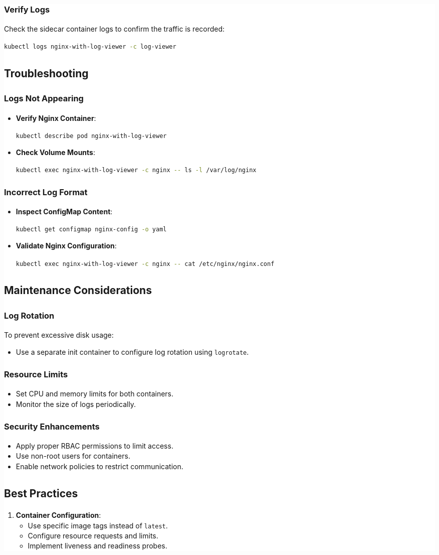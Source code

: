 ### Verify Logs
Check the sidecar container logs to confirm the traffic is recorded:
```bash
kubectl logs nginx-with-log-viewer -c log-viewer
```

## Troubleshooting

### Logs Not Appearing
- **Verify Nginx Container**:
  ```bash
  kubectl describe pod nginx-with-log-viewer
  ```
- **Check Volume Mounts**:
  ```bash
  kubectl exec nginx-with-log-viewer -c nginx -- ls -l /var/log/nginx
  ```

### Incorrect Log Format
- **Inspect ConfigMap Content**:
  ```bash
  kubectl get configmap nginx-config -o yaml
  ```
- **Validate Nginx Configuration**:
  ```bash
  kubectl exec nginx-with-log-viewer -c nginx -- cat /etc/nginx/nginx.conf
  ```

## Maintenance Considerations

### Log Rotation
To prevent excessive disk usage:
- Use a separate init container to configure log rotation using `logrotate`.

### Resource Limits
- Set CPU and memory limits for both containers.
- Monitor the size of logs periodically.

### Security Enhancements
- Apply proper RBAC permissions to limit access.
- Use non-root users for containers.
- Enable network policies to restrict communication.

## Best Practices

1. **Container Configuration**:
   - Use specific image tags instead of `latest`.
   - Configure resource requests and limits.
   - Implement liveness and readiness probes.
